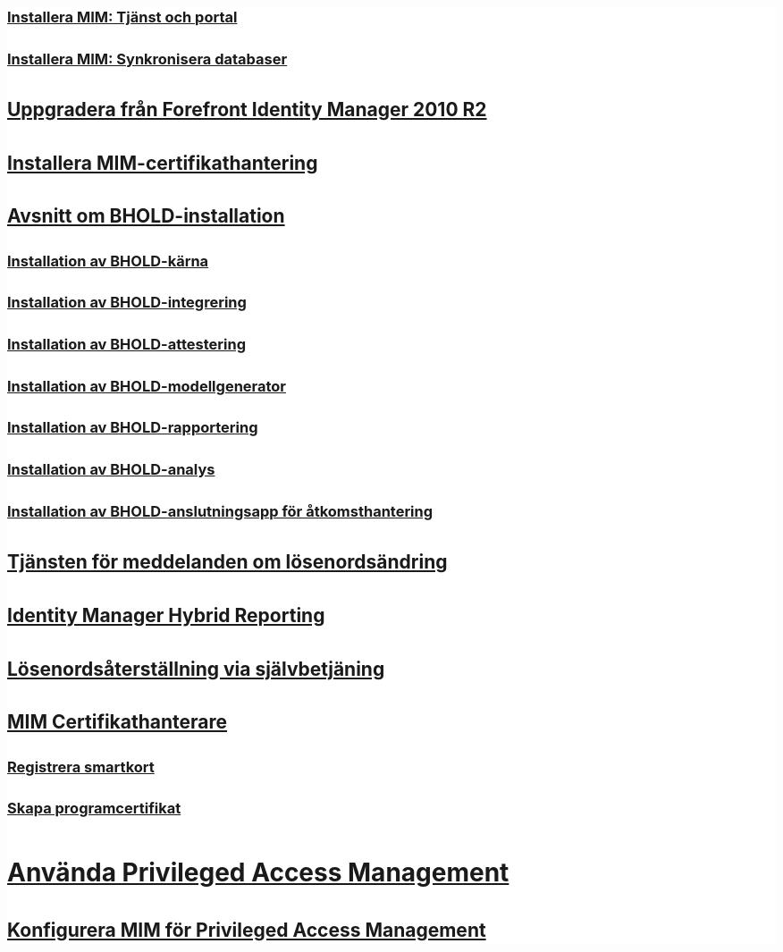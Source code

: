 ### [Installera MIM: Tjänst och portal](/microsoft-identity-manager/install-mim-service-portal)
### [Installera MIM: Synkronisera databaser](/microsoft-identity-manager/install-mim-sync-ad-service)
## [Uppgradera från Forefront Identity Manager 2010 R2](/microsoft-identity-manager/microsoft-identity-manager-2016-upgrade-from-fim-2010-R2)
## [Installera MIM-certifikathantering](/microsoft-identity-manager/mim-cm-deploy)
## [Avsnitt om BHOLD-installation](/microsoft-identity-manager/bhold-installation-guide)
### [Installation av BHOLD-kärna](/microsoft-identity-manager/bhold-core-installation)
### [Installation av BHOLD-integrering](/microsoft-identity-manager/bhold-integration-installation)
### [Installation av BHOLD-attestering](/microsoft-identity-manager/bhold-attestation-installation)
### [Installation av BHOLD-modellgenerator](/microsoft-identity-manager/bhold-model-generator-installation)
### [Installation av BHOLD-rapportering](/microsoft-identity-manager/bhold-reporting-installation)
### [Installation av BHOLD-analys](/microsoft-identity-manager/bhold-analytics-installation)
### [Installation av BHOLD-anslutningsapp för åtkomsthantering](/microsoft-identity-manager/bhold-access-management-connector-install)
## [Tjänsten för meddelanden om lösenordsändring](/microsoft-identity-manager/deploying-mim-password-change-notification-service-on-domain-controller)
## [Identity Manager Hybrid Reporting](/microsoft-identity-manager/working-with-identity-manager-hybrid-reporting)
## [Lösenordsåterställning via självbetjäning](/microsoft-identity-manager/working-with-self-service-password-reset)
## [MIM Certifikathanterare](/microsoft-identity-manager/working-with-mim-certificate-manager)
### [Registrera smartkort](/microsoft-identity-manager/certificate-manager-for-non-administrators)
### [Skapa programcertifikat](/microsoft-identity-manager/certificate-manager-for-software-certificates)
# [Använda Privileged Access Management](/microsoft-identity-manager/pam/privileged-identity-management-for-active-directory-domain-services)
## [Konfigurera MIM för Privileged Access Management](/microsoft-identity-manager/pam/configuring-mim-environment-for-pam)